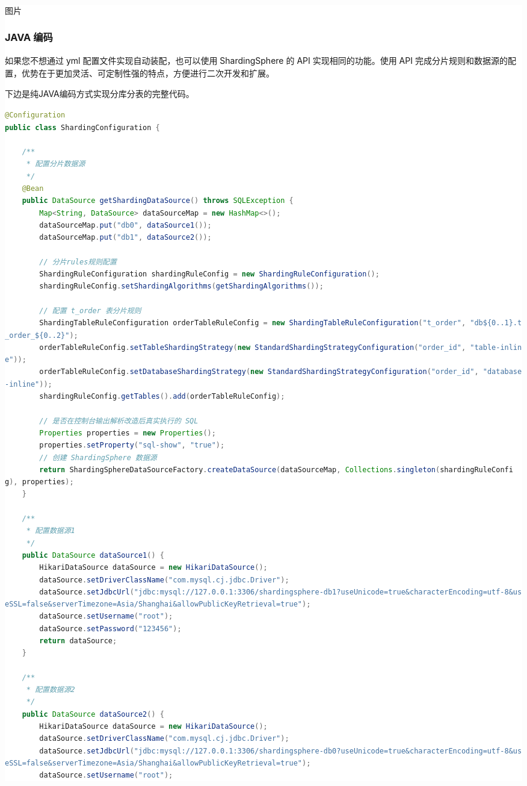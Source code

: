 图片

### JAVA 编码
如果您不想通过 yml 配置文件实现自动装配，也可以使用 ShardingSphere 的 API 实现相同的功能。使用 API 完成分片规则和数据源的配置，优势在于更加灵活、可定制性强的特点，方便进行二次开发和扩展。

下边是纯JAVA编码方式实现分库分表的完整代码。

```java
@Configuration
public class ShardingConfiguration {

    /**
     * 配置分片数据源
     */
    @Bean
    public DataSource getShardingDataSource() throws SQLException {
        Map<String, DataSource> dataSourceMap = new HashMap<>();
        dataSourceMap.put("db0", dataSource1());
        dataSourceMap.put("db1", dataSource2());

        // 分片rules规则配置
        ShardingRuleConfiguration shardingRuleConfig = new ShardingRuleConfiguration();
        shardingRuleConfig.setShardingAlgorithms(getShardingAlgorithms());

        // 配置 t_order 表分片规则
        ShardingTableRuleConfiguration orderTableRuleConfig = new ShardingTableRuleConfiguration("t_order", "db${0..1}.t_order_${0..2}");
        orderTableRuleConfig.setTableShardingStrategy(new StandardShardingStrategyConfiguration("order_id", "table-inline"));
        orderTableRuleConfig.setDatabaseShardingStrategy(new StandardShardingStrategyConfiguration("order_id", "database-inline"));
        shardingRuleConfig.getTables().add(orderTableRuleConfig);

        // 是否在控制台输出解析改造后真实执行的 SQL
        Properties properties = new Properties();
        properties.setProperty("sql-show", "true");
        // 创建 ShardingSphere 数据源
        return ShardingSphereDataSourceFactory.createDataSource(dataSourceMap, Collections.singleton(shardingRuleConfig), properties);
    }

    /**
     * 配置数据源1
     */
    public DataSource dataSource1() {
        HikariDataSource dataSource = new HikariDataSource();
        dataSource.setDriverClassName("com.mysql.cj.jdbc.Driver");
        dataSource.setJdbcUrl("jdbc:mysql://127.0.0.1:3306/shardingsphere-db1?useUnicode=true&characterEncoding=utf-8&useSSL=false&serverTimezone=Asia/Shanghai&allowPublicKeyRetrieval=true");
        dataSource.setUsername("root");
        dataSource.setPassword("123456");
        return dataSource;
    }

    /**
     * 配置数据源2
     */
    public DataSource dataSource2() {
        HikariDataSource dataSource = new HikariDataSource();
        dataSource.setDriverClassName("com.mysql.cj.jdbc.Driver");
        dataSource.setJdbcUrl("jdbc:mysql://127.0.0.1:3306/shardingsphere-db0?useUnicode=true&characterEncoding=utf-8&useSSL=false&serverTimezone=Asia/Shanghai&allowPublicKeyRetrieval=true");
        dataSource.setUsername("root");
```